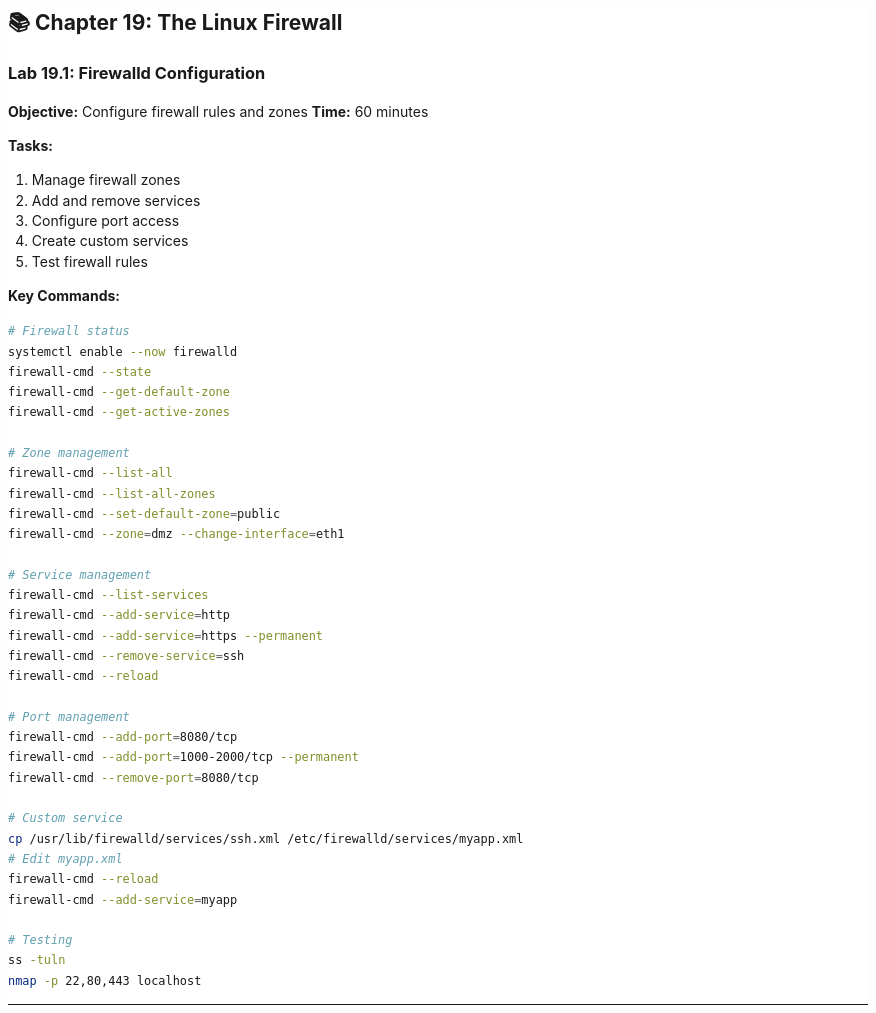 
## 📚 **Chapter 19: The Linux Firewall**

### **Lab 19.1: Firewalld Configuration**
**Objective:** Configure firewall rules and zones
**Time:** 60 minutes

**Tasks:**
1. Manage firewall zones
2. Add and remove services
3. Configure port access
4. Create custom services
5. Test firewall rules

**Key Commands:**
```bash
# Firewall status
systemctl enable --now firewalld
firewall-cmd --state
firewall-cmd --get-default-zone
firewall-cmd --get-active-zones

# Zone management
firewall-cmd --list-all
firewall-cmd --list-all-zones
firewall-cmd --set-default-zone=public
firewall-cmd --zone=dmz --change-interface=eth1

# Service management
firewall-cmd --list-services
firewall-cmd --add-service=http
firewall-cmd --add-service=https --permanent
firewall-cmd --remove-service=ssh
firewall-cmd --reload

# Port management
firewall-cmd --add-port=8080/tcp
firewall-cmd --add-port=1000-2000/tcp --permanent
firewall-cmd --remove-port=8080/tcp

# Custom service
cp /usr/lib/firewalld/services/ssh.xml /etc/firewalld/services/myapp.xml
# Edit myapp.xml
firewall-cmd --reload
firewall-cmd --add-service=myapp

# Testing
ss -tuln
nmap -p 22,80,443 localhost
```

---

